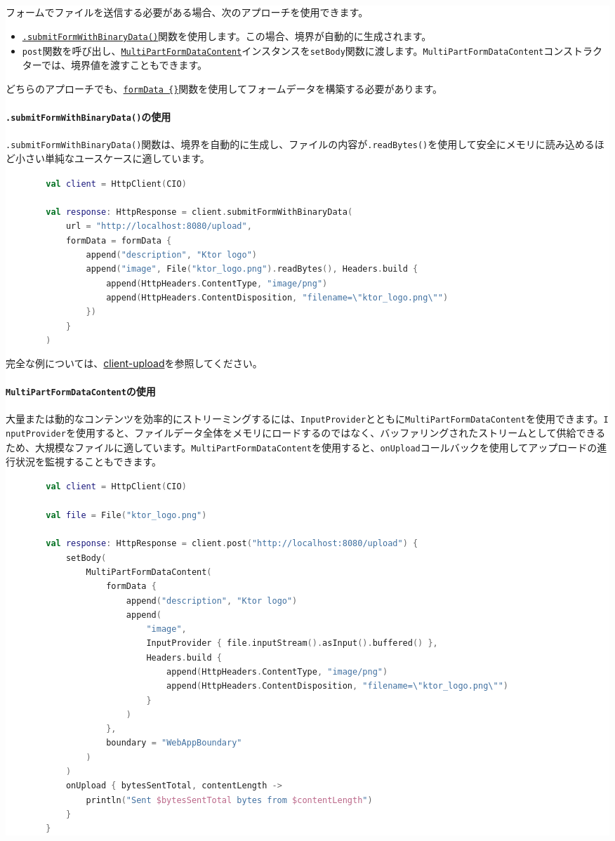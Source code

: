 フォームでファイルを送信する必要がある場合、次のアプローチを使用できます。

*   [`.submitFormWithBinaryData()`](https://api.ktor.io/ktor-client/ktor-client-core/io.ktor.client.request.forms/submit-form-with-binary-data.html)関数を使用します。この場合、境界が自動的に生成されます。
*   `post`関数を呼び出し、[`MultiPartFormDataContent`](https://api.ktor.io/ktor-client/ktor-client-core/io.ktor.client.request.forms/-multi-part-form-data-content/index.html)インスタンスを`setBody`関数に渡します。`MultiPartFormDataContent`コンストラクターでは、境界値を渡すこともできます。

どちらのアプローチでも、[`formData {}`](https://api.ktor.io/ktor-client/ktor-client-core/io.ktor.client.request.forms/form-data.html)関数を使用してフォームデータを構築する必要があります。

#### `.submitFormWithBinaryData()`の使用

`.submitFormWithBinaryData()`関数は、境界を自動的に生成し、ファイルの内容が`.readBytes()`を使用して安全にメモリに読み込めるほど小さい単純なユースケースに適しています。

```kotlin
        val client = HttpClient(CIO)

        val response: HttpResponse = client.submitFormWithBinaryData(
            url = "http://localhost:8080/upload",
            formData = formData {
                append("description", "Ktor logo")
                append("image", File("ktor_logo.png").readBytes(), Headers.build {
                    append(HttpHeaders.ContentType, "image/png")
                    append(HttpHeaders.ContentDisposition, "filename=\"ktor_logo.png\"")
                })
            }
        )
```

完全な例については、[client-upload](https://github.com/ktorio/ktor-documentation/tree/%ktor_version%/codeSnippets/snippets/client-upload)を参照してください。

#### `MultiPartFormDataContent`の使用

大量または動的なコンテンツを効率的にストリーミングするには、`InputProvider`とともに`MultiPartFormDataContent`を使用できます。`InputProvider`を使用すると、ファイルデータ全体をメモリにロードするのではなく、バッファリングされたストリームとして供給できるため、大規模なファイルに適しています。`MultiPartFormDataContent`を使用すると、`onUpload`コールバックを使用してアップロードの進行状況を監視することもできます。

```kotlin
        val client = HttpClient(CIO)

        val file = File("ktor_logo.png")

        val response: HttpResponse = client.post("http://localhost:8080/upload") {
            setBody(
                MultiPartFormDataContent(
                    formData {
                        append("description", "Ktor logo")
                        append(
                            "image",
                            InputProvider { file.inputStream().asInput().buffered() },
                            Headers.build {
                                append(HttpHeaders.ContentType, "image/png")
                                append(HttpHeaders.ContentDisposition, "filename=\"ktor_logo.png\"")
                            }
                        )
                    },
                    boundary = "WebAppBoundary"
                )
            )
            onUpload { bytesSentTotal, contentLength ->
                println("Sent $bytesSentTotal bytes from $contentLength")
            }
        }
```